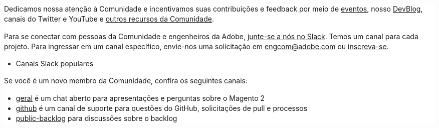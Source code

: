 <p>Dedicamos nossa atenção à Comunidade e incentivamos suas contribuições e feedback por meio de <a href="https://www.adobe.io/open/magento/calendar">eventos</a>, nosso <a href="https://community.magento.com/t5/Magento-DevBlog/bg-p/devblog">DevBlog</a>, canais do Twitter e YouTube e <a href="https://developer.adobe.com/commerce/contributor/community/">outros recursos da Comunidade</a>.</p>

<p>Para se conectar com pessoas da Comunidade e engenheiros da Adobe, <a href="https://magentocommeng.slack.com">junte-se a nós no Slack</a>. Temos um canal para cada projeto. Para ingressar em um canal específico, envie-nos uma solicitação em <a href="mailto:engcom@adobe.com">engcom@adobe.com</a> ou <a href="https://opensource.magento.com/slack">inscreva-se</a>.</p>

<ul>
<li><a href="https://www.adobe.io/open/magento/slack">Canais Slack populares</a></li>
</ul>

<p>Se você é um novo membro da Comunidade, confira os seguintes canais:</p>

<ul>
<li><a href="https://magentocommeng.slack.com/archives/C4YS78WE6">geral</a> é um chat aberto para apresentações e perguntas sobre o Magento 2</li>
<li><a href="https://magentocommeng.slack.com/archives/C7KB93M32">github</a> é um canal de suporte para questões do GitHub, solicitações de pull e processos</li>
<li><a href="https://magentocommeng.slack.com/archives/CCV3J3RV5">public-backlog</a> para discussões sobre o backlog</li>
</ul>

</body>
</html>
